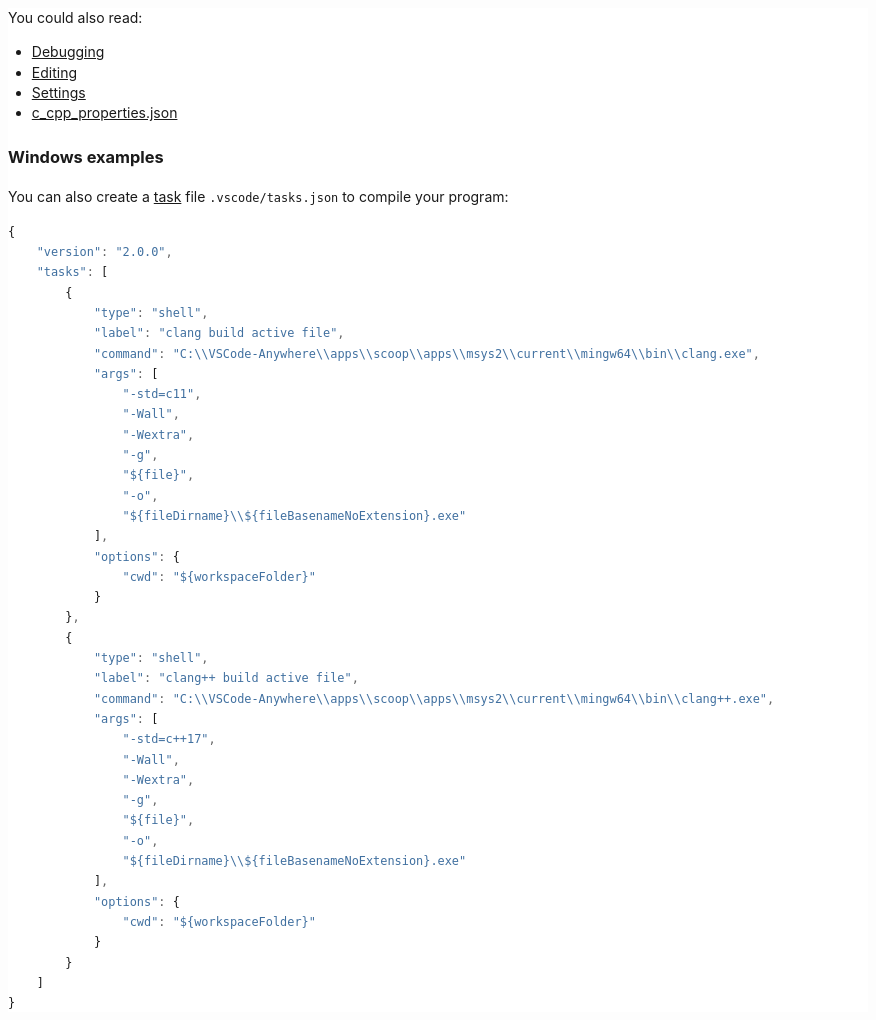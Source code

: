 You could also read:

* [Debugging](https://code.visualstudio.com/docs/cpp/cpp-debug)
* [Editing](https://code.visualstudio.com/docs/cpp/cpp-ide)
* [Settings](https://code.visualstudio.com/docs/cpp/customize-default-settings-cpp)
* [c\_cpp\_properties.json](https://code.visualstudio.com/docs/cpp/c-cpp-properties-schema-reference)

### Windows examples

You can also create a [task](https://code.visualstudio.com/docs/editor/tasks) file `.vscode/tasks.json` to compile your program:

```javascript
{
    "version": "2.0.0",
    "tasks": [
        {
            "type": "shell",
            "label": "clang build active file",
            "command": "C:\\VSCode-Anywhere\\apps\\scoop\\apps\\msys2\\current\\mingw64\\bin\\clang.exe",
            "args": [
                "-std=c11",
                "-Wall",
                "-Wextra",
                "-g",
                "${file}",
                "-o",
                "${fileDirname}\\${fileBasenameNoExtension}.exe"
            ],
            "options": {
                "cwd": "${workspaceFolder}"
            }
        },
        {
            "type": "shell",
            "label": "clang++ build active file",
            "command": "C:\\VSCode-Anywhere\\apps\\scoop\\apps\\msys2\\current\\mingw64\\bin\\clang++.exe",
            "args": [
                "-std=c++17",
                "-Wall",
                "-Wextra",
                "-g",
                "${file}",
                "-o",
                "${fileDirname}\\${fileBasenameNoExtension}.exe"
            ],
            "options": {
                "cwd": "${workspaceFolder}"
            }
        }
    ]
}
```
